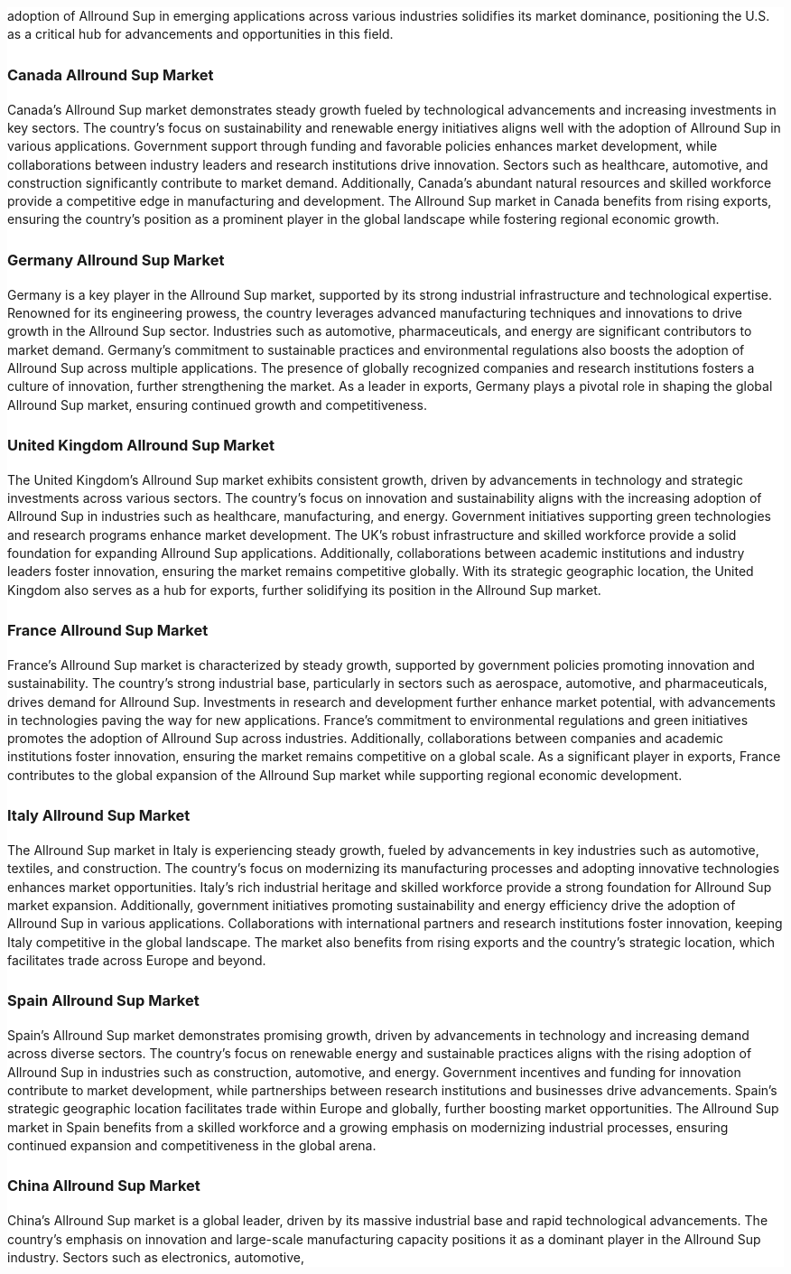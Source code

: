 adoption of Allround Sup in emerging applications across various industries solidifies its market dominance, positioning the U.S. as a critical hub for advancements and opportunities in this field.</p><h3>Canada Allround Sup Market</h3><p>Canada&rsquo;s Allround Sup market demonstrates steady growth fueled by technological advancements and increasing investments in key sectors. The country&rsquo;s focus on sustainability and renewable energy initiatives aligns well with the adoption of Allround Sup in various applications. Government support through funding and favorable policies enhances market development, while collaborations between industry leaders and research institutions drive innovation. Sectors such as healthcare, automotive, and construction significantly contribute to market demand. Additionally, Canada&rsquo;s abundant natural resources and skilled workforce provide a competitive edge in manufacturing and development. The Allround Sup market in Canada benefits from rising exports, ensuring the country&rsquo;s position as a prominent player in the global landscape while fostering regional economic growth.</p><h3>Germany Allround Sup Market</h3><p>Germany is a key player in the Allround Sup market, supported by its strong industrial infrastructure and technological expertise. Renowned for its engineering prowess, the country leverages advanced manufacturing techniques and innovations to drive growth in the Allround Sup sector. Industries such as automotive, pharmaceuticals, and energy are significant contributors to market demand. Germany&rsquo;s commitment to sustainable practices and environmental regulations also boosts the adoption of Allround Sup across multiple applications. The presence of globally recognized companies and research institutions fosters a culture of innovation, further strengthening the market. As a leader in exports, Germany plays a pivotal role in shaping the global Allround Sup market, ensuring continued growth and competitiveness.</p><h3>United Kingdom Allround Sup Market</h3><p>The United Kingdom&rsquo;s Allround Sup market exhibits consistent growth, driven by advancements in technology and strategic investments across various sectors. The country&rsquo;s focus on innovation and sustainability aligns with the increasing adoption of Allround Sup in industries such as healthcare, manufacturing, and energy. Government initiatives supporting green technologies and research programs enhance market development. The UK&rsquo;s robust infrastructure and skilled workforce provide a solid foundation for expanding Allround Sup applications. Additionally, collaborations between academic institutions and industry leaders foster innovation, ensuring the market remains competitive globally. With its strategic geographic location, the United Kingdom also serves as a hub for exports, further solidifying its position in the Allround Sup market.</p><h3>France Allround Sup Market</h3><p>France&rsquo;s Allround Sup market is characterized by steady growth, supported by government policies promoting innovation and sustainability. The country&rsquo;s strong industrial base, particularly in sectors such as aerospace, automotive, and pharmaceuticals, drives demand for Allround Sup. Investments in research and development further enhance market potential, with advancements in technologies paving the way for new applications. France&rsquo;s commitment to environmental regulations and green initiatives promotes the adoption of Allround Sup across industries. Additionally, collaborations between companies and academic institutions foster innovation, ensuring the market remains competitive on a global scale. As a significant player in exports, France contributes to the global expansion of the Allround Sup market while supporting regional economic development.</p><h3>Italy Allround Sup Market</h3><p>The Allround Sup market in Italy is experiencing steady growth, fueled by advancements in key industries such as automotive, textiles, and construction. The country&rsquo;s focus on modernizing its manufacturing processes and adopting innovative technologies enhances market opportunities. Italy&rsquo;s rich industrial heritage and skilled workforce provide a strong foundation for Allround Sup market expansion. Additionally, government initiatives promoting sustainability and energy efficiency drive the adoption of Allround Sup in various applications. Collaborations with international partners and research institutions foster innovation, keeping Italy competitive in the global landscape. The market also benefits from rising exports and the country&rsquo;s strategic location, which facilitates trade across Europe and beyond.</p><h3>Spain Allround Sup Market</h3><p>Spain&rsquo;s Allround Sup market demonstrates promising growth, driven by advancements in technology and increasing demand across diverse sectors. The country&rsquo;s focus on renewable energy and sustainable practices aligns with the rising adoption of Allround Sup in industries such as construction, automotive, and energy. Government incentives and funding for innovation contribute to market development, while partnerships between research institutions and businesses drive advancements. Spain&rsquo;s strategic geographic location facilitates trade within Europe and globally, further boosting market opportunities. The Allround Sup market in Spain benefits from a skilled workforce and a growing emphasis on modernizing industrial processes, ensuring continued expansion and competitiveness in the global arena.</p><h3>China Allround Sup Market</h3><p>China&rsquo;s Allround Sup market is a global leader, driven by its massive industrial base and rapid technological advancements. The country&rsquo;s emphasis on innovation and large-scale manufacturing capacity positions it as a dominant player in the Allround Sup industry. Sectors such as electronics, automotive,